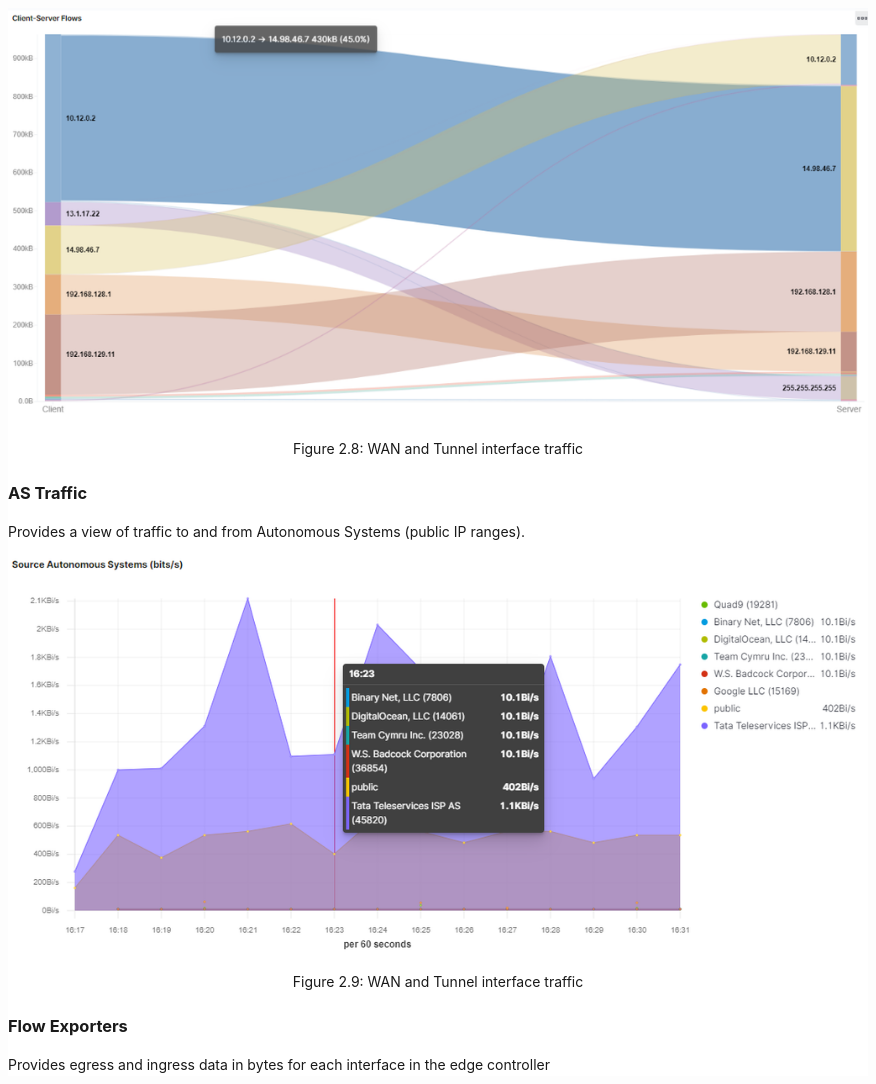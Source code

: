 ![](images/Edge_Controller_Level_Flows.PNG)
    <center>Figure 2.8: WAN and Tunnel interface traffic</center>

### AS Traffic
Provides a view of traffic to and from Autonomous Systems (public IP ranges).

![](images/Edge_Controller_Level_As_Traffic.png)
    <center>Figure 2.9: WAN and Tunnel interface traffic</center>

### Flow Exporters 
Provides egress and ingress data in bytes for each interface in the edge controller 
